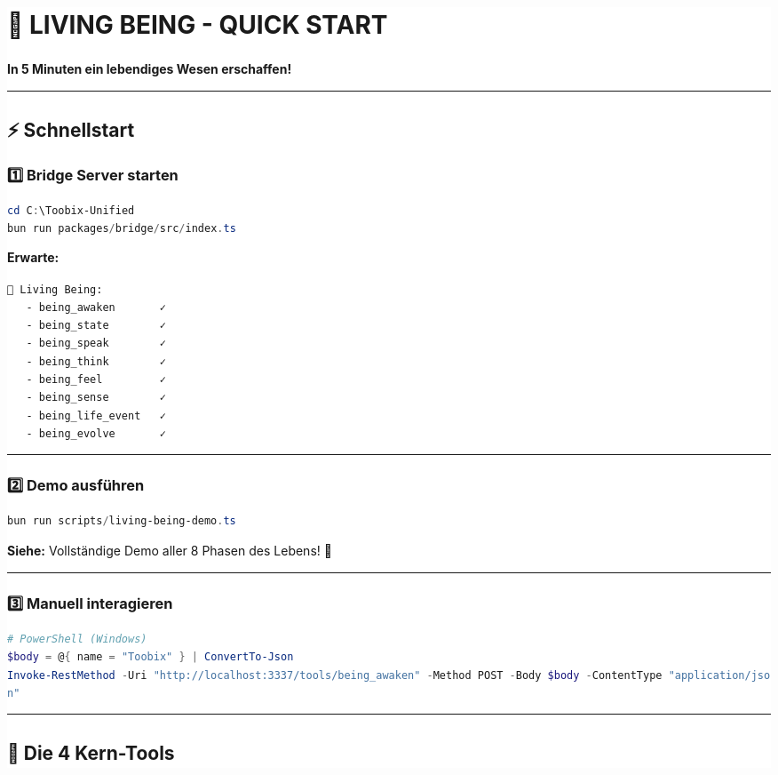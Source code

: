 # 🌟 LIVING BEING - QUICK START

**In 5 Minuten ein lebendiges Wesen erschaffen!**

---

## ⚡ Schnellstart

### 1️⃣ Bridge Server starten

```powershell
cd C:\Toobix-Unified
bun run packages/bridge/src/index.ts
```

**Erwarte:**
```
🌟 Living Being:
   - being_awaken       ✓
   - being_state        ✓
   - being_speak        ✓
   - being_think        ✓
   - being_feel         ✓
   - being_sense        ✓
   - being_life_event   ✓
   - being_evolve       ✓
```

---

### 2️⃣ Demo ausführen

```powershell
bun run scripts/living-being-demo.ts
```

**Siehe:** Vollständige Demo aller 8 Phasen des Lebens! 🌈

---

### 3️⃣ Manuell interagieren

```powershell
# PowerShell (Windows)
$body = @{ name = "Toobix" } | ConvertTo-Json
Invoke-RestMethod -Uri "http://localhost:3337/tools/being_awaken" -Method POST -Body $body -ContentType "application/json"
```

---

## 🎯 Die 4 Kern-Tools
